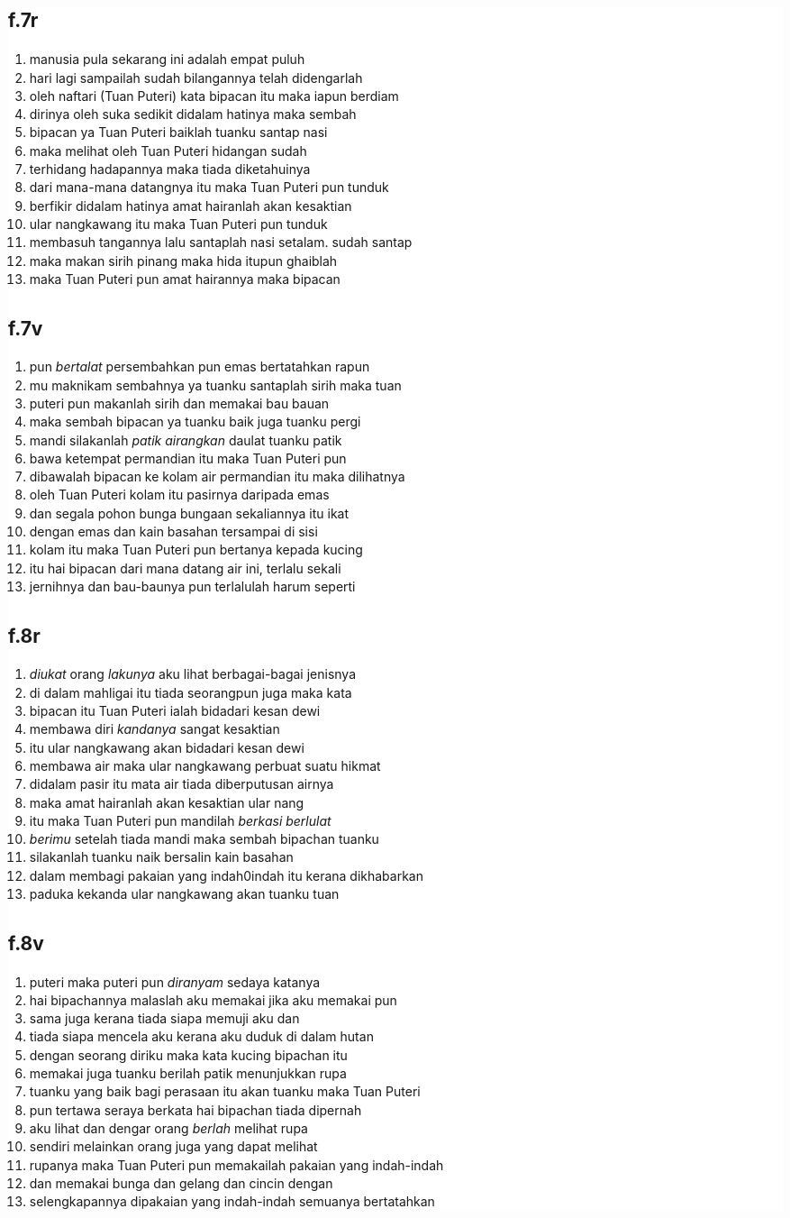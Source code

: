 ## f.7r
1. manusia pula sekarang ini adalah empat puluh
2. hari lagi sampailah sudah bilangannya telah didengarlah
3. oleh naftari (Tuan Puteri) kata bipacan itu maka iapun berdiam
4. dirinya oleh suka sedikit didalam hatinya maka sembah
5. bipacan ya Tuan Puteri baiklah tuanku santap nasi
6. maka melihat oleh Tuan Puteri hidangan sudah
7. terhidang hadapannya maka tiada diketahuinya
8. dari mana-mana datangnya itu maka Tuan Puteri pun tunduk
9. berfikir didalam hatinya amat hairanlah akan kesaktian
10. ular nangkawang itu maka Tuan Puteri pun tunduk
11. membasuh tangannya lalu santaplah nasi setalam. sudah santap
12. maka makan sirih pinang maka hida itupun ghaiblah
13. maka Tuan Puteri pun amat hairannya maka bipacan 

## f.7v
1. pun *bertalat* persembahkan pun emas bertatahkan rapun
2. mu maknikam sembahnya ya tuanku santaplah sirih maka tuan
3. puteri pun makanlah sirih dan memakai bau bauan
4. maka sembah bipacan ya tuanku baik juga tuanku pergi
5. mandi silakanlah *patik* *airangkan* daulat tuanku patik 
6. bawa ketempat permandian itu maka Tuan Puteri pun
7. dibawalah bipacan ke kolam air permandian itu maka dilihatnya
8. oleh Tuan Puteri kolam itu pasirnya daripada emas
9. dan segala pohon bunga bungaan sekaliannya itu ikat
10. dengan emas dan kain basahan tersampai di sisi
11. kolam itu maka Tuan Puteri pun bertanya kepada kucing
12. itu hai bipacan dari mana datang air ini, terlalu sekali 
13. jernihnya dan bau-baunya pun terlalulah harum seperti

## f.8r
1. *diukat* orang *lakunya* aku lihat berbagai-bagai jenisnya
2. di dalam mahligai itu tiada seorangpun juga maka kata
3. bipacan itu Tuan Puteri ialah bidadari kesan dewi
4. membawa diri *kandanya* sangat kesaktian
5. itu ular nangkawang akan bidadari kesan dewi
6. membawa air maka ular nangkawang perbuat suatu hikmat
7. didalam pasir itu mata air tiada diberputusan airnya
8. maka amat hairanlah akan kesaktian ular nang
9. itu maka Tuan Puteri pun mandilah *berkasi* *berlulat*
10. *berimu* setelah tiada mandi maka sembah bipachan tuanku
11. silakanlah tuanku naik bersalin kain basahan
12. dalam membagi pakaian yang indah0indah itu kerana dikhabarkan
13. paduka kekanda ular nangkawang akan tuanku tuan

## f.8v
1. puteri maka puteri pun *diranyam* sedaya katanya
2. hai bipachannya malaslah aku memakai jika aku memakai pun
3. sama juga kerana tiada siapa memuji aku dan
4. tiada siapa mencela aku kerana aku duduk di dalam hutan
5. dengan seorang diriku maka kata kucing bipachan itu
6. memakai juga tuanku berilah patik menunjukkan rupa
7. tuanku yang baik bagi perasaan itu akan tuanku maka Tuan Puteri
8. pun tertawa seraya berkata hai bipachan tiada dipernah
9. aku lihat dan dengar orang *berlah* melihat rupa
10. sendiri melainkan orang juga yang dapat melihat
11. rupanya maka Tuan Puteri pun memakailah pakaian yang indah-indah 
12. dan memakai bunga dan gelang dan cincin dengan
13. selengkapannya dipakaian yang indah-indah semuanya bertatahkan
